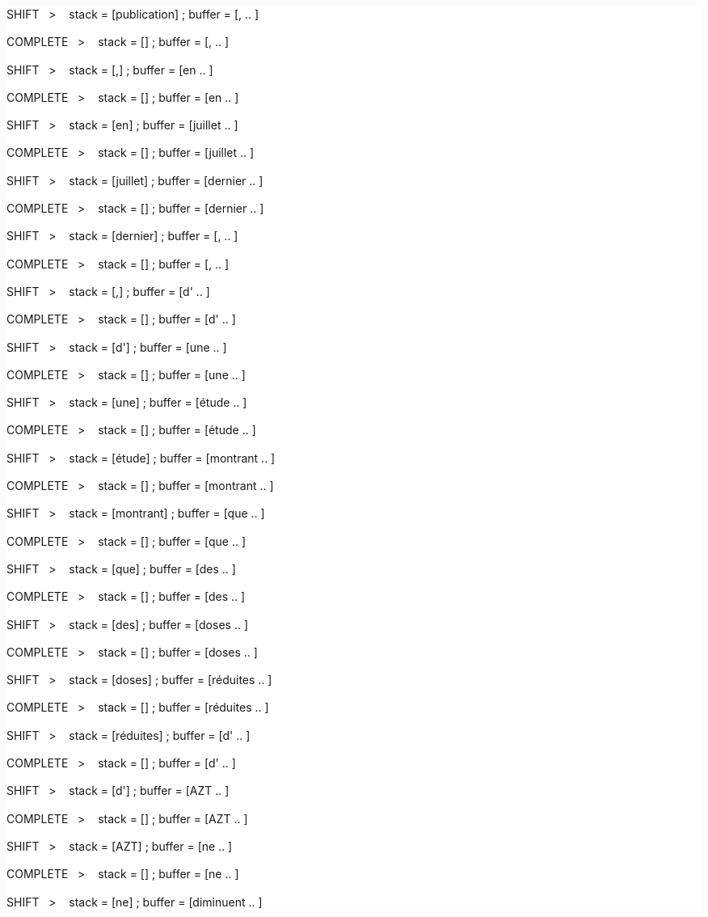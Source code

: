 SHIFT&nbsp;&nbsp;&nbsp;>&nbsp;&nbsp;&nbsp; stack = [publication]   ; buffer = [, .. ]

COMPLETE&nbsp;&nbsp;&nbsp;>&nbsp;&nbsp;&nbsp; stack = []   ; buffer = [, .. ]

SHIFT&nbsp;&nbsp;&nbsp;>&nbsp;&nbsp;&nbsp; stack = [,]   ; buffer = [en .. ]

COMPLETE&nbsp;&nbsp;&nbsp;>&nbsp;&nbsp;&nbsp; stack = []   ; buffer = [en .. ]

SHIFT&nbsp;&nbsp;&nbsp;>&nbsp;&nbsp;&nbsp; stack = [en]   ; buffer = [juillet .. ]

COMPLETE&nbsp;&nbsp;&nbsp;>&nbsp;&nbsp;&nbsp; stack = []   ; buffer = [juillet .. ]

SHIFT&nbsp;&nbsp;&nbsp;>&nbsp;&nbsp;&nbsp; stack = [juillet]   ; buffer = [dernier .. ]

COMPLETE&nbsp;&nbsp;&nbsp;>&nbsp;&nbsp;&nbsp; stack = []   ; buffer = [dernier .. ]

SHIFT&nbsp;&nbsp;&nbsp;>&nbsp;&nbsp;&nbsp; stack = [dernier]   ; buffer = [, .. ]

COMPLETE&nbsp;&nbsp;&nbsp;>&nbsp;&nbsp;&nbsp; stack = []   ; buffer = [, .. ]

SHIFT&nbsp;&nbsp;&nbsp;>&nbsp;&nbsp;&nbsp; stack = [,]   ; buffer = [d' .. ]

COMPLETE&nbsp;&nbsp;&nbsp;>&nbsp;&nbsp;&nbsp; stack = []   ; buffer = [d' .. ]

SHIFT&nbsp;&nbsp;&nbsp;>&nbsp;&nbsp;&nbsp; stack = [d']   ; buffer = [une .. ]

COMPLETE&nbsp;&nbsp;&nbsp;>&nbsp;&nbsp;&nbsp; stack = []   ; buffer = [une .. ]

SHIFT&nbsp;&nbsp;&nbsp;>&nbsp;&nbsp;&nbsp; stack = [une]   ; buffer = [étude .. ]

COMPLETE&nbsp;&nbsp;&nbsp;>&nbsp;&nbsp;&nbsp; stack = []   ; buffer = [étude .. ]

SHIFT&nbsp;&nbsp;&nbsp;>&nbsp;&nbsp;&nbsp; stack = [étude]   ; buffer = [montrant .. ]

COMPLETE&nbsp;&nbsp;&nbsp;>&nbsp;&nbsp;&nbsp; stack = []   ; buffer = [montrant .. ]

SHIFT&nbsp;&nbsp;&nbsp;>&nbsp;&nbsp;&nbsp; stack = [montrant]   ; buffer = [que .. ]

COMPLETE&nbsp;&nbsp;&nbsp;>&nbsp;&nbsp;&nbsp; stack = []   ; buffer = [que .. ]

SHIFT&nbsp;&nbsp;&nbsp;>&nbsp;&nbsp;&nbsp; stack = [que]   ; buffer = [des .. ]

COMPLETE&nbsp;&nbsp;&nbsp;>&nbsp;&nbsp;&nbsp; stack = []   ; buffer = [des .. ]

SHIFT&nbsp;&nbsp;&nbsp;>&nbsp;&nbsp;&nbsp; stack = [des]   ; buffer = [doses .. ]

COMPLETE&nbsp;&nbsp;&nbsp;>&nbsp;&nbsp;&nbsp; stack = []   ; buffer = [doses .. ]

SHIFT&nbsp;&nbsp;&nbsp;>&nbsp;&nbsp;&nbsp; stack = [doses]   ; buffer = [réduites .. ]

COMPLETE&nbsp;&nbsp;&nbsp;>&nbsp;&nbsp;&nbsp; stack = []   ; buffer = [réduites .. ]

SHIFT&nbsp;&nbsp;&nbsp;>&nbsp;&nbsp;&nbsp; stack = [réduites]   ; buffer = [d' .. ]

COMPLETE&nbsp;&nbsp;&nbsp;>&nbsp;&nbsp;&nbsp; stack = []   ; buffer = [d' .. ]

SHIFT&nbsp;&nbsp;&nbsp;>&nbsp;&nbsp;&nbsp; stack = [d']   ; buffer = [AZT .. ]

COMPLETE&nbsp;&nbsp;&nbsp;>&nbsp;&nbsp;&nbsp; stack = []   ; buffer = [AZT .. ]

SHIFT&nbsp;&nbsp;&nbsp;>&nbsp;&nbsp;&nbsp; stack = [AZT]   ; buffer = [ne .. ]

COMPLETE&nbsp;&nbsp;&nbsp;>&nbsp;&nbsp;&nbsp; stack = []   ; buffer = [ne .. ]

SHIFT&nbsp;&nbsp;&nbsp;>&nbsp;&nbsp;&nbsp; stack = [ne]   ; buffer = [diminuent .. ]
